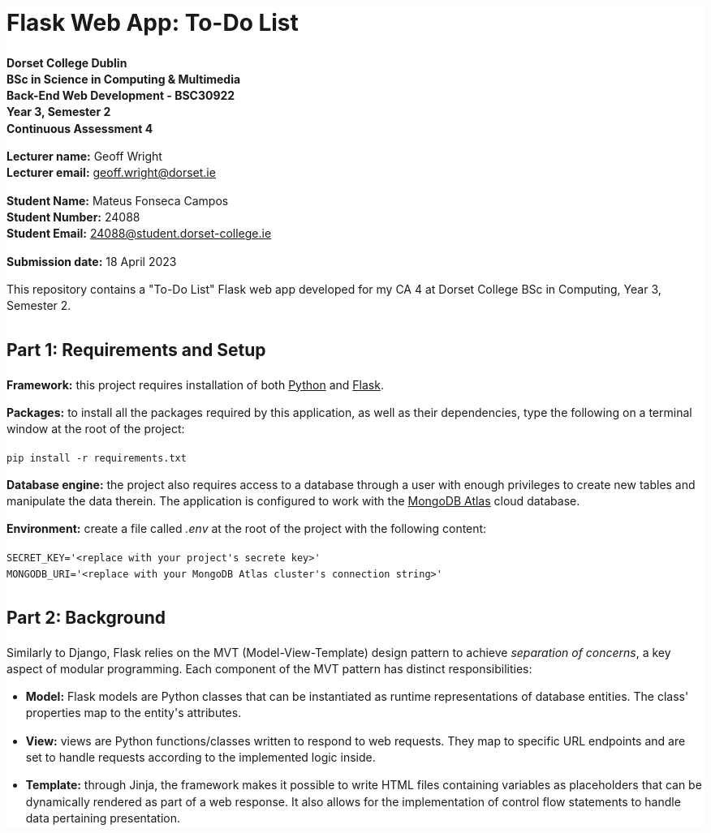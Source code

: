# Flask Web App: To-Do List

**Dorset College Dublin**  
**BSc in Science in Computing & Multimedia**  
**Back-End Web Development - BSC30922**  
**Year 3, Semester 2**  
**Continuous Assessment 4**

**Lecturer name:** Geoff Wright  
**Lecturer email:** geoff.wright@dorset.ie

**Student Name:** Mateus Fonseca Campos  
**Student Number:** 24088  
**Student Email:** 24088@student.dorset-college.ie

**Submission date:** 18 April 2023

This repository contains a "To-Do List" Flask web app developed for my CA 4 at Dorset College BSc in Computing, Year 3, Semester 2.

## Part 1: Requirements and Setup

**Framework:** this project requires installation of both [Python](https://www.python.org/downloads/) and [Flask](https://flask.palletsprojects.com/en/2.2.x/installation/).

**Packages:** to install all the packages required by this application, as well as their dependencies, type the following on a terminal window at the root of the project:

    pip install -r requirements.txt

**Database engine:** the project also requires access to a database through a user with enough privileges to create new tables and manipulate the data therein. The application is configured to work with the [MongoDB Atlas](https://www.mongodb.com/docs/atlas/getting-started/) cloud database.

**Environment:** create a file called *.env* at the root of the project with the following content:

    SECRET_KEY='<replace with your project's secrete key>'
    MONGODB_URI='<replace with your MongoDB Atlas cluster's connection string>'

## Part 2: Background

Similarly to Django, Flask relies on the MVT (Model-View-Template) design pattern to achieve *separation of concerns*, a key aspect of modular programming. Each component of the MVT pattern has distinct responsibilities:

- **Model:** Flask models are Python classes that can be instantiated as runtime representations of database entities. The class' properties map to the entity's attributes.


- **View:** views are Python functions/classes written to respond to web requests. They map to specific URL endpoints and are set to handle requests according to the implemented logic inside.


- **Template:** through Jinja, the framework makes it possible to write HTML files containing variables as placeholders that can be dynamically rendered as part of a web response. It also allows for the implementation of control flow statements to handle data pertaining presentation.
